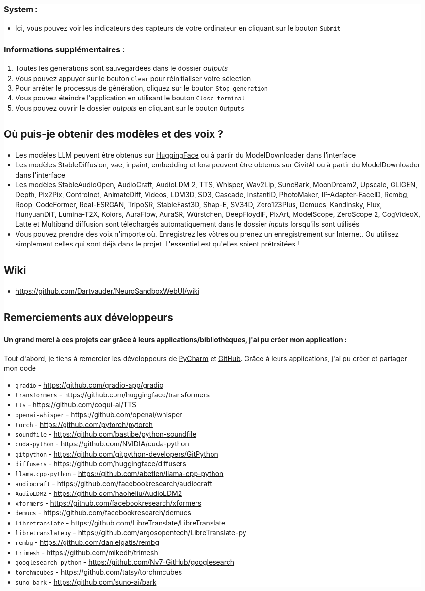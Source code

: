 ### System : 

* Ici, vous pouvez voir les indicateurs des capteurs de votre ordinateur en cliquant sur le bouton `Submit`

### Informations supplémentaires :

1) Toutes les générations sont sauvegardées dans le dossier *outputs*
2) Vous pouvez appuyer sur le bouton `Clear` pour réinitialiser votre sélection
3) Pour arrêter le processus de génération, cliquez sur le bouton `Stop generation`
4) Vous pouvez éteindre l'application en utilisant le bouton `Close terminal`
5) Vous pouvez ouvrir le dossier *outputs* en cliquant sur le bouton `Outputs`

## Où puis-je obtenir des modèles et des voix ?

* Les modèles LLM peuvent être obtenus sur [HuggingFace](https://huggingface.co/models) ou à partir du ModelDownloader dans l'interface 
* Les modèles StableDiffusion, vae, inpaint, embedding et lora peuvent être obtenus sur [CivitAI](https://civitai.com/models) ou à partir du ModelDownloader dans l'interface
* Les modèles StableAudioOpen, AudioCraft, AudioLDM 2, TTS, Whisper, Wav2Lip, SunoBark, MoonDream2, Upscale, GLIGEN, Depth, Pix2Pix, Controlnet, AnimateDiff, Videos, LDM3D, SD3, Cascade, InstantID, PhotoMaker, IP-Adapter-FaceID, Rembg, Roop, CodeFormer, Real-ESRGAN, TripoSR, StableFast3D, Shap-E, SV34D, Zero123Plus, Demucs, Kandinsky, Flux, HunyuanDiT, Lumina-T2X, Kolors, AuraFlow, AuraSR, Würstchen, DeepFloydIF, PixArt, ModelScope, ZeroScope 2, CogVideoX, Latte et Multiband diffusion sont téléchargés automatiquement dans le dossier *inputs* lorsqu'ils sont utilisés 
* Vous pouvez prendre des voix n'importe où. Enregistrez les vôtres ou prenez un enregistrement sur Internet. Ou utilisez simplement celles qui sont déjà dans le projet. L'essentiel est qu'elles soient prétraitées !

## Wiki

* https://github.com/Dartvauder/NeuroSandboxWebUI/wiki

## Remerciements aux développeurs

#### Un grand merci à ces projets car grâce à leurs applications/bibliothèques, j'ai pu créer mon application :

Tout d'abord, je tiens à remercier les développeurs de [PyCharm](https://www.jetbrains.com/pycharm/) et [GitHub](https://desktop.github.com). Grâce à leurs applications, j'ai pu créer et partager mon code

* `gradio` - https://github.com/gradio-app/gradio
* `transformers` - https://github.com/huggingface/transformers
* `tts` - https://github.com/coqui-ai/TTS
* `openai-whisper` - https://github.com/openai/whisper
* `torch` - https://github.com/pytorch/pytorch
* `soundfile` - https://github.com/bastibe/python-soundfile
* `cuda-python` - https://github.com/NVIDIA/cuda-python
* `gitpython` - https://github.com/gitpython-developers/GitPython
* `diffusers` - https://github.com/huggingface/diffusers
* `llama.cpp-python` - https://github.com/abetlen/llama-cpp-python
* `audiocraft` - https://github.com/facebookresearch/audiocraft
* `AudioLDM2` - https://github.com/haoheliu/AudioLDM2
* `xformers` - https://github.com/facebookresearch/xformers
* `demucs` - https://github.com/facebookresearch/demucs
* `libretranslate` - https://github.com/LibreTranslate/LibreTranslate
* `libretranslatepy` - https://github.com/argosopentech/LibreTranslate-py
* `rembg` - https://github.com/danielgatis/rembg
* `trimesh` - https://github.com/mikedh/trimesh
* `googlesearch-python` - https://github.com/Nv7-GitHub/googlesearch
* `torchmcubes` - https://github.com/tatsy/torchmcubes
* `suno-bark` - https://github.com/suno-ai/bark